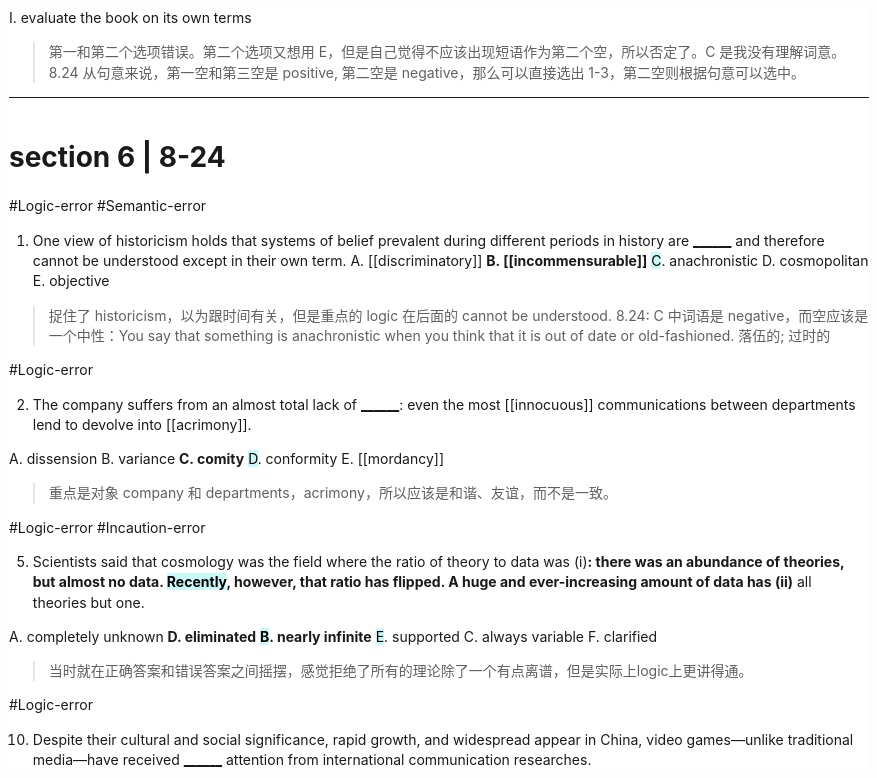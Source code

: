 I. evaluate the book on its own terms

> 第一和第二个选项错误。第二个选项又想用 E，但是自己觉得不应该出现短语作为第二个空，所以否定了。C 是我没有理解词意。
> 8.24 从句意来说，第一空和第三空是 positive, 第二空是 negative，那么可以直接选出 1-3，第二空则根据句意可以选中。

----

# section 6 | 8-24 

#Logic-error #Semantic-error 

1. One view of historicism holds that systems of belief prevalent during different periods in history are <u>______</u> and therefore cannot be understood except in their own term.
A. [[discriminatory]]
**B. [[incommensurable]]**
<mark style="background: #ABF7F7A6;">C</mark>. anachronistic
D. cosmopolitan
E. objective

> 捉住了 historicism，以为跟时间有关，但是重点的 logic 在后面的 cannot be understood.
> 8.24: C 中词语是 negative，而空应该是一个中性：You say that something is anachronistic when you think that it is out of date or old-fashioned. 落伍的; 过时的

#Logic-error  

2. The company suffers from an almost total lack of <u>______</u>: even the most [[innocuous]] communications between departments lend to devolve into [[acrimony]].

A. dissension
B. variance
**C. comity**
<mark style="background: #ABF7F7A6;">D</mark>. conformity
E. [[mordancy]]

> 重点是对象 company 和 departments，acrimony，所以应该是和谐、友谊，而不是一致。

#Logic-error #Incaution-error  

5. Scientists said that cosmology was the field where the ratio of theory to data was (i)<u>______</u>: there was an abundance of theories, but almost no data. <mark style="background: #ABF7F7A6;">Recently</mark>, however, that ratio has flipped. A huge and ever-increasing amount of data has (ii)<u>______</u> all theories but one.

A. completely unknown
**D. eliminated**
**<mark style="background: #ABF7F7A6;">B</mark>. nearly infinite**
<mark style="background: #ABF7F7A6;">E</mark>. supported
C. always variable
F. clarified

> 当时就在正确答案和错误答案之间摇摆，感觉拒绝了所有的理论除了一个有点离谱，但是实际上logic上更讲得通。

#Logic-error  

10. Despite their cultural and social significance, rapid growth, and widespread appear in China, video games—unlike traditional media—have received <u>______</u> attention from international communication researches.
